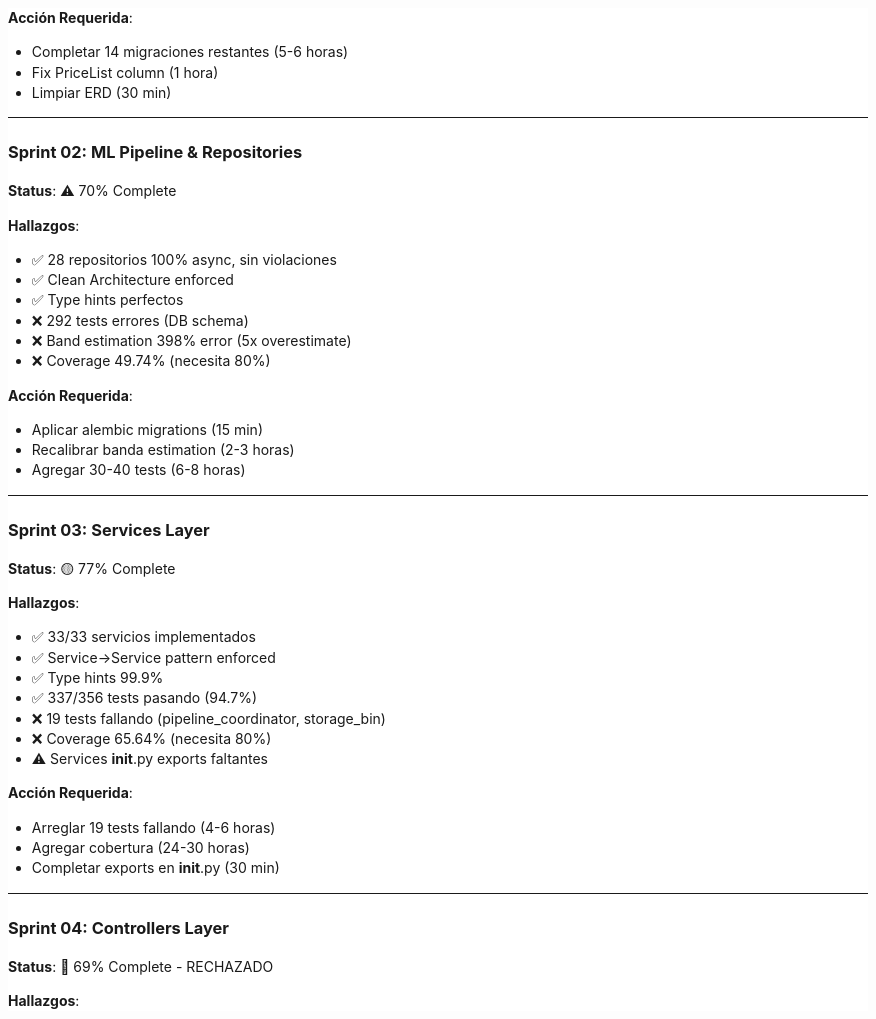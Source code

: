**Acción Requerida**:

- Completar 14 migraciones restantes (5-6 horas)
- Fix PriceList column (1 hora)
- Limpiar ERD (30 min)

---

### Sprint 02: ML Pipeline & Repositories

**Status**: ⚠️ 70% Complete

**Hallazgos**:

- ✅ 28 repositorios 100% async, sin violaciones
- ✅ Clean Architecture enforced
- ✅ Type hints perfectos
- ❌ 292 tests errores (DB schema)
- ❌ Band estimation 398% error (5x overestimate)
- ❌ Coverage 49.74% (necesita 80%)

**Acción Requerida**:

- Aplicar alembic migrations (15 min)
- Recalibrar banda estimation (2-3 horas)
- Agregar 30-40 tests (6-8 horas)

---

### Sprint 03: Services Layer

**Status**: 🟡 77% Complete

**Hallazgos**:

- ✅ 33/33 servicios implementados
- ✅ Service→Service pattern enforced
- ✅ Type hints 99.9%
- ✅ 337/356 tests pasando (94.7%)
- ❌ 19 tests fallando (pipeline_coordinator, storage_bin)
- ❌ Coverage 65.64% (necesita 80%)
- ⚠️ Services __init__.py exports faltantes

**Acción Requerida**:

- Arreglar 19 tests fallando (4-6 horas)
- Agregar cobertura (24-30 horas)
- Completar exports en __init__.py (30 min)

---

### Sprint 04: Controllers Layer

**Status**: 🔴 69% Complete - RECHAZADO

**Hallazgos**:
